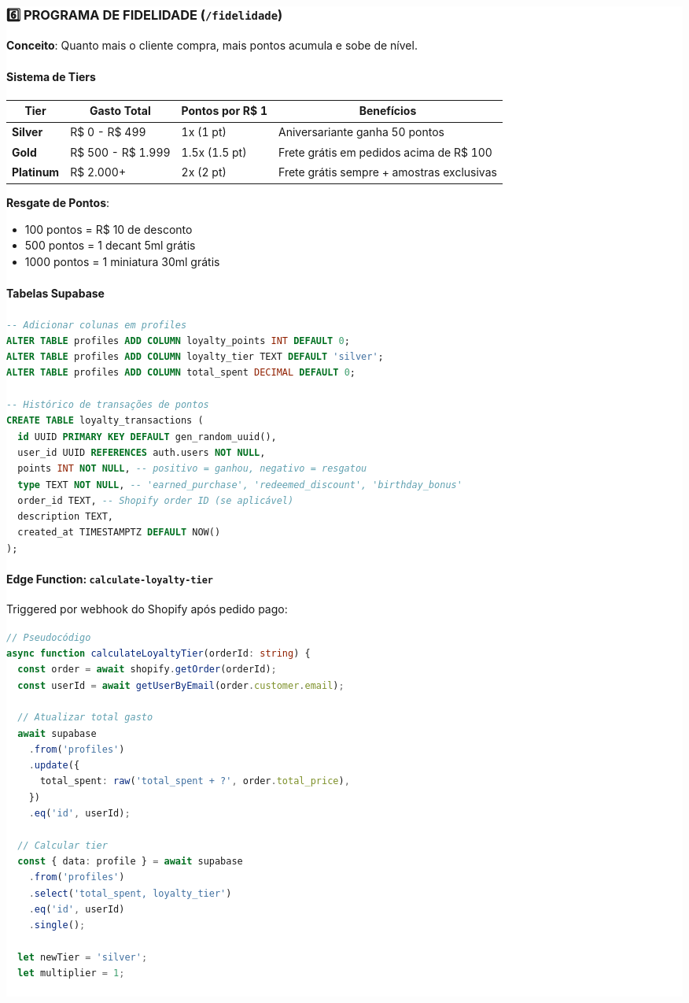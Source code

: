 
### 6️⃣ PROGRAMA DE FIDELIDADE (`/fidelidade`)

**Conceito**: Quanto mais o cliente compra, mais pontos acumula e sobe de nível.

#### **Sistema de Tiers**

| Tier      | Gasto Total   | Pontos por R$ 1 | Benefícios                                    |
|-----------|---------------|-----------------|-----------------------------------------------|
| **Silver**   | R$ 0 - R$ 499    | 1x (1 pt)       | Aniversariante ganha 50 pontos                |
| **Gold**     | R$ 500 - R$ 1.999 | 1.5x (1.5 pt)   | Frete grátis em pedidos acima de R$ 100       |
| **Platinum** | R$ 2.000+        | 2x (2 pt)       | Frete grátis sempre + amostras exclusivas     |

**Resgate de Pontos**:
- 100 pontos = R$ 10 de desconto
- 500 pontos = 1 decant 5ml grátis
- 1000 pontos = 1 miniatura 30ml grátis

#### **Tabelas Supabase**
```sql
-- Adicionar colunas em profiles
ALTER TABLE profiles ADD COLUMN loyalty_points INT DEFAULT 0;
ALTER TABLE profiles ADD COLUMN loyalty_tier TEXT DEFAULT 'silver';
ALTER TABLE profiles ADD COLUMN total_spent DECIMAL DEFAULT 0;

-- Histórico de transações de pontos
CREATE TABLE loyalty_transactions (
  id UUID PRIMARY KEY DEFAULT gen_random_uuid(),
  user_id UUID REFERENCES auth.users NOT NULL,
  points INT NOT NULL, -- positivo = ganhou, negativo = resgatou
  type TEXT NOT NULL, -- 'earned_purchase', 'redeemed_discount', 'birthday_bonus'
  order_id TEXT, -- Shopify order ID (se aplicável)
  description TEXT,
  created_at TIMESTAMPTZ DEFAULT NOW()
);
```

#### **Edge Function: `calculate-loyalty-tier`**
Triggered por webhook do Shopify após pedido pago:

```typescript
// Pseudocódigo
async function calculateLoyaltyTier(orderId: string) {
  const order = await shopify.getOrder(orderId);
  const userId = await getUserByEmail(order.customer.email);
  
  // Atualizar total gasto
  await supabase
    .from('profiles')
    .update({ 
      total_spent: raw('total_spent + ?', order.total_price),
    })
    .eq('id', userId);
  
  // Calcular tier
  const { data: profile } = await supabase
    .from('profiles')
    .select('total_spent, loyalty_tier')
    .eq('id', userId)
    .single();
  
  let newTier = 'silver';
  let multiplier = 1;
  
```